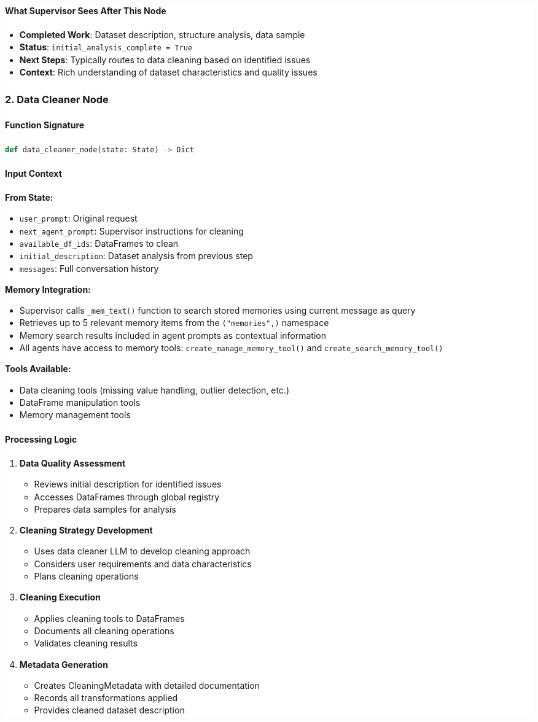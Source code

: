 #### What Supervisor Sees After This Node
- **Completed Work**: Dataset description, structure analysis, data sample
- **Status**: `initial_analysis_complete = True`
- **Next Steps**: Typically routes to data cleaning based on identified issues
- **Context**: Rich understanding of dataset characteristics and quality issues

### 2. Data Cleaner Node

#### Function Signature
```python
def data_cleaner_node(state: State) -> Dict
```

#### Input Context
**From State:**
- `user_prompt`: Original request
- `next_agent_prompt`: Supervisor instructions for cleaning
- `available_df_ids`: DataFrames to clean
- `initial_description`: Dataset analysis from previous step
- `messages`: Full conversation history

**Memory Integration:**
- Supervisor calls `_mem_text()` function to search stored memories using current message as query
- Retrieves up to 5 relevant memory items from the `("memories",)` namespace  
- Memory search results included in agent prompts as contextual information
- All agents have access to memory tools: `create_manage_memory_tool()` and `create_search_memory_tool()`

**Tools Available:**
- Data cleaning tools (missing value handling, outlier detection, etc.)
- DataFrame manipulation tools
- Memory management tools

#### Processing Logic
1. **Data Quality Assessment**
   - Reviews initial description for identified issues
   - Accesses DataFrames through global registry
   - Prepares data samples for analysis

2. **Cleaning Strategy Development**
   - Uses data cleaner LLM to develop cleaning approach
   - Considers user requirements and data characteristics
   - Plans cleaning operations

3. **Cleaning Execution**
   - Applies cleaning tools to DataFrames
   - Documents all cleaning operations
   - Validates cleaning results

4. **Metadata Generation**
   - Creates CleaningMetadata with detailed documentation
   - Records all transformations applied
   - Provides cleaned dataset description
